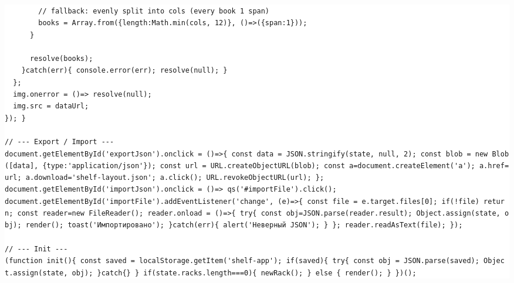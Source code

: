             // fallback: evenly split into cols (every book 1 span)
            books = Array.from({length:Math.min(cols, 12)}, ()=>({span:1}));
          }

          resolve(books);
        }catch(err){ console.error(err); resolve(null); }
      };
      img.onerror = ()=> resolve(null);
      img.src = dataUrl;
    }); }

    // --- Export / Import ---
    document.getElementById('exportJson').onclick = ()=>{ const data = JSON.stringify(state, null, 2); const blob = new Blob([data], {type:'application/json'}); const url = URL.createObjectURL(blob); const a=document.createElement('a'); a.href=url; a.download='shelf-layout.json'; a.click(); URL.revokeObjectURL(url); };
    document.getElementById('importJson').onclick = ()=> qs('#importFile').click();
    document.getElementById('importFile').addEventListener('change', (e)=>{ const file = e.target.files[0]; if(!file) return; const reader=new FileReader(); reader.onload = ()=>{ try{ const obj=JSON.parse(reader.result); Object.assign(state, obj); render(); toast('Импортировано'); }catch(err){ alert('Неверный JSON'); } }; reader.readAsText(file); });

    // --- Init ---
    (function init(){ const saved = localStorage.getItem('shelf-app'); if(saved){ try{ const obj = JSON.parse(saved); Object.assign(state, obj); }catch{} } if(state.racks.length===0){ newRack(); } else { render(); } })();
  </script>
</body>
</html>
